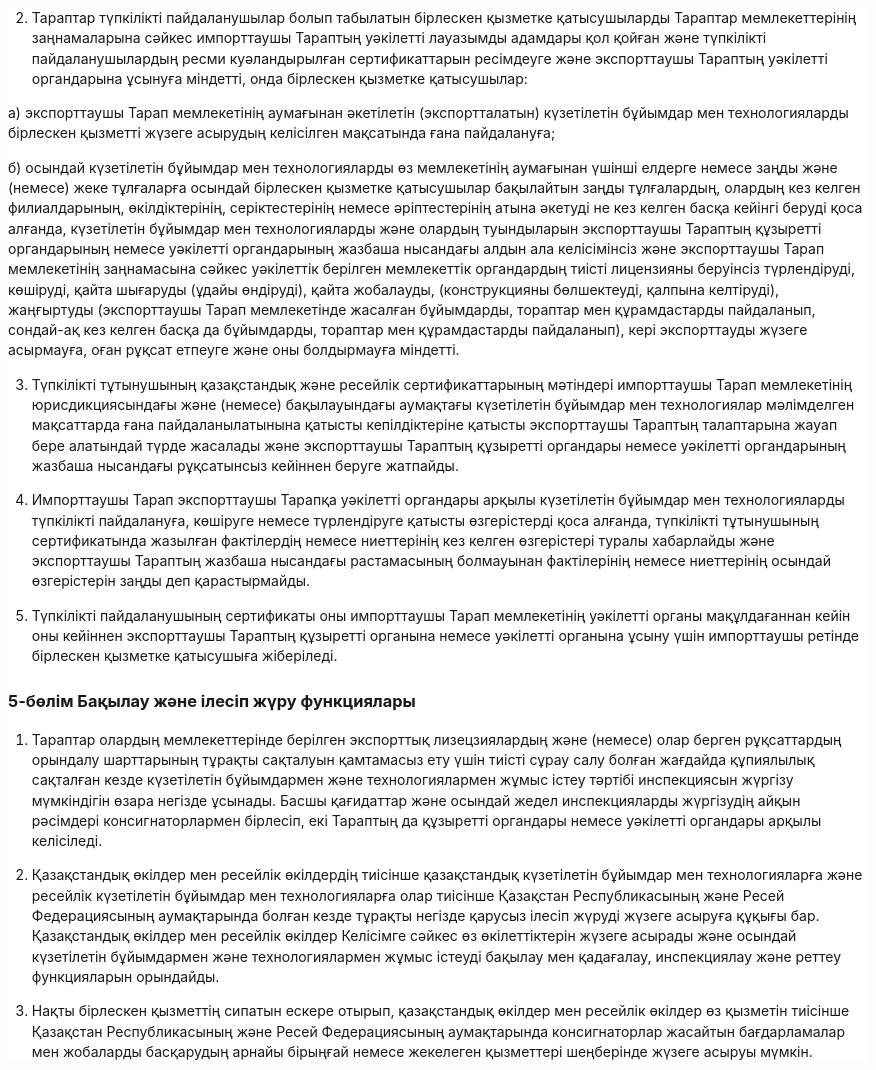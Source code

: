 2. Тараптар түпкілікті пайдаланушылар болып табылатын бірлескен қызметке қатысушыларды Тараптар мемлекеттерінің заңнамаларына сәйкес импорттаушы Тараптың уәкілетті лауазымды адамдары қол қойған және түпкілікті пайдаланушылардың ресми куәландырылған сертификаттарын ресімдеуге және экспорттаушы Тараптың уәкілетті органдарына ұсынуға міндетті, онда бірлескен қызметке қатысушылар:

а) экспорттаушы Тарап мемлекетінің аумағынан әкетілетін (экспортталатын) күзетілетін бұйымдар мен технологияларды бірлескен қызметті жүзеге асырудың келісілген мақсатында ғана пайдалануға;

б) осындай күзетілетін бұйымдар мен технологияларды өз мемлекетінің аумағынан үшінші елдерге немесе заңды және (немесе) жеке тұлғаларға осындай бірлескен қызметке қатысушылар бақылайтын заңды тұлғалардың, олардың кез келген филиалдарының, өкілдіктерінің, серіктестерінің немесе әріптестерінің атына әкетуді не кез келген басқа кейінгі беруді қоса алғанда, күзетілетін бұйымдар мен технологияларды және олардың туындыларын экспорттаушы Тараптың құзыретті органдарының немесе уәкілетті органдарының жазбаша нысандағы алдын ала келісімінсіз және экспорттаушы Тарап мемлекетінің заңнамасына сәйкес уәкілеттік берілген мемлекеттік органдардың тиісті лицензияны беруінсіз түрлендіруді, көшіруді, қайта шығаруды (ұдайы өндіруді), қайта жобалауды, (конструкцияны бөлшектеуді, қалпына келтіруді), жаңғыртуды (экспорттаушы Тарап мемлекетінде жасалған бұйымдарды, тораптар мен құрамдастарды пайдаланып, сондай-ақ кез келген басқа да бұйымдарды, тораптар мен құрамдастарды пайдаланып), кері экспорттауды жүзеге асырмауға, оған рұқсат етпеуге және оны болдырмауға міндетті.

3. Түпкілікті тұтынушының қазақстандық және ресейлік сертификаттарының мәтіндері импорттаушы Тарап мемлекетінің юрисдикциясындағы және (немесе) бақылауындағы аумақтағы күзетілетін бұйымдар мен технологиялар мәлімделген мақсаттарда ғана пайдаланылатынына қатысты кепілдіктеріне қатысты экспорттаушы Тараптың талаптарына жауап бере алатындай түрде жасалады және экспорттаушы Тараптың құзыретті органдары немесе уәкілетті органдарының жазбаша нысандағы рұқсатынсыз кейіннен беруге жатпайды.

4. Импорттаушы Тарап экспорттаушы Тарапқа уәкілетті органдары арқылы күзетілетін бұйымдар мен технологияларды түпкілікті пайдалануға, көшіруге немесе түрлендіруге қатысты өзгерістерді қоса алғанда, түпкілікті тұтынушының сертификатында жазылған фактілердің немесе ниеттерінің кез келген өзгерістері туралы хабарлайды және экспорттаушы Тараптың жазбаша нысандағы растамасының болмауынан фактілерінің немесе ниеттерінің осындай өзгерістерін заңды деп қарастырмайды.

5. Түпкілікті пайдаланушының сертификаты оны импорттаушы Тарап мемлекетінің уәкілетті органы мақұлдағаннан кейін оны кейіннен экспорттаушы Тараптың құзыретті органына немесе уәкілетті органына ұсыну үшін импорттаушы ретінде бірлескен қызметке қатысушыға жіберіледі.

### 5-бөлім Бақылау және ілесіп жүру функциялары

1. Тараптар олардың мемлекеттерінде берілген экспорттық лизецзиялардың және (немесе) олар берген рұқсаттардың орындалу шарттарының тұрақты сақталуын қамтамасыз ету үшін тиісті сұрау салу болған жағдайда құпиялылық сақталған кезде күзетілетін бұйымдармен және технологиялармен жұмыс істеу тәртібі инспекциясын жүргізу мүмкіндігін өзара негізде ұсынады. Басшы қағидаттар және осындай жедел инспекцияларды жүргізудің айқын рәсімдері консигнаторлармен бірлесіп, екі Тараптың да құзыретті органдары немесе уәкілетті органдары арқылы келісіледі.

2. Қазақстандық өкілдер мен ресейлік өкілдердің тиісінше қазақстандық күзетілетін бұйымдар мен технологияларға және ресейлік күзетілетін бұйымдар мен технологияларға олар тиісінше Қазақстан Республикасының және Ресей Федерациясының аумақтарында болған кезде тұрақты негізде қарусыз ілесіп жүруді жүзеге асыруға құқығы бар. Қазақстандық өкілдер мен ресейлік өкілдер Келісімге сәйкес өз өкілеттіктерін жүзеге асырады және осындай күзетілетін бұйымдармен және технологиялармен жұмыс істеуді бақылау мен қадағалау, инспекциялау және реттеу функцияларын орындайды.

3. Нақты бірлескен қызметтің сипатын ескере отырып, қазақстандық өкілдер мен ресейлік өкілдер өз қызметін тиісінше Қазақстан Республикасының және Ресей Федерациясының аумақтарында консигнаторлар жасайтын бағдарламалар мен жобаларды басқарудың арнайы бірыңғай немесе жекелеген қызметтері шеңберінде жүзеге асыруы мүмкін.
